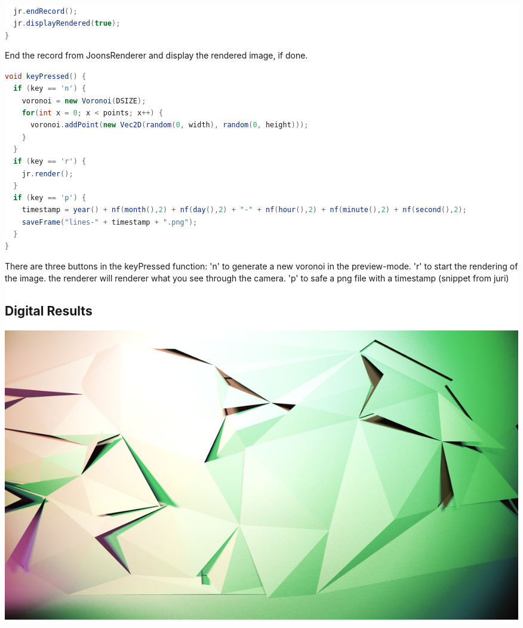 ```java
  jr.endRecord();
  jr.displayRendered(true);
}
```

End the record from JoonsRenderer and display the rendered image, if done.



```java
void keyPressed() {
  if (key == 'n') {
    voronoi = new Voronoi(DSIZE);
    for(int x = 0; x < points; x++) {
      voronoi.addPoint(new Vec2D(random(0, width), random(0, height)));
    }
  }
  if (key == 'r') {
    jr.render();
  }
  if (key == 'p') {
    timestamp = year() + nf(month(),2) + nf(day(),2) + "-" + nf(hour(),2) + nf(minute(),2) + nf(second(),2);
    saveFrame("lines-" + timestamp + ".png");
  }
}
```

There are three buttons in the keyPressed function:
'n' to generate a new voronoi in the preview-mode.
'r' to start the rendering of the image. the renderer will renderer what you see through the camera.
'p' to safe a png file with a timestamp (snippet from juri)


## Digital Results

![digital result #1](documentation/digital_01.png)
